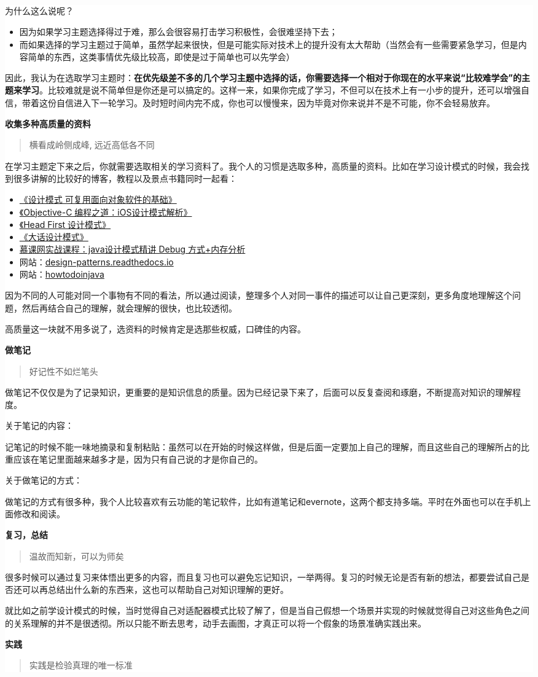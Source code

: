 

为什么这么说呢？



- 因为如果学习主题选择得过于难，那么会很容易打击学习积极性，会很难坚持下去；
- 而如果选择的学习主题过于简单，虽然学起来很快，但是可能实际对技术上的提升没有太大帮助（当然会有一些需要紧急学习，但是内容简单的东西，这类事情优先级比较高，即使是过于简单也可以先学会）



因此，我认为在选取学习主题时：**在优先级差不多的几个学习主题中选择的话，你需要选择一个相对于你现在的水平来说“比较难学会”的主题来学习**。比较难就是说不简单但是你还是可以搞定的。这样一来，如果你完成了学习，不但可以在技术上有一小步的提升，还可以增强自信，带着这份自信进入下一轮学习。及时短时间内完不成，你也可以慢慢来，因为毕竟对你来说并不是不可能，你不会轻易放弃。



**收集多种高质量的资料**

>横看成岭侧成峰, 远近高低各不同

在学习主题定下来之后，你就需要选取相关的学习资料了。我个人的习惯是选取多种，高质量的资料。比如在学习设计模式的时候，我会找到很多讲解的比较好的博客，教程以及景点书籍同时一起看：

- [《设计模式 可复用面向对象软件的基础》](https://book.douban.com/subject/1052241/)
- [《Objective-C 编程之道：iOS设计模式解析》](https://book.douban.com/subject/6920082/)
- [《Head First 设计模式》](https://book.douban.com/subject/2243615/)
- [《大话设计模式》](https://book.douban.com/subject/2334288/)
- [慕课网实战课程：java设计模式精讲 Debug 方式+内存分析](https://coding.imooc.com/learn/list/270.html)
- 网站：[design-patterns.readthedocs.io](https://design-patterns.readthedocs.io/zh_CN/latest/read_uml.html)
- 网站：[howtodoinjava](https://howtodoinjava.com)

因为不同的人可能对同一个事物有不同的看法，所以通过阅读，整理多个人对同一事件的描述可以让自己更深刻，更多角度地理解这个问题，然后再结合自己的理解，就会理解的很快，也比较透彻。

高质量这一块就不用多说了，选资料的时候肯定是选那些权威，口碑佳的内容。

**做笔记**

>好记性不如烂笔头

做笔记不仅仅是为了记录知识，更重要的是知识信息的质量。因为已经记录下来了，后面可以反复查阅和琢磨，不断提高对知识的理解程度。


关于笔记的内容：

记笔记的时候不能一味地摘录和复制粘贴：虽然可以在开始的时候这样做，但是后面一定要加上自己的理解，而且这些自己的理解所占的比重应该在笔记里面越来越多才是，因为只有自己说的才是你自己的。

关于做笔记的方式：

做笔记的方式有很多种，我个人比较喜欢有云功能的笔记软件，比如有道笔记和evernote，这两个都支持多端。平时在外面也可以在手机上面修改和阅读。



**复习，总结**

>温故而知新，可以为师矣

很多时候可以通过复习来体悟出更多的内容，而且复习也可以避免忘记知识，一举两得。复习的时候无论是否有新的想法，都要尝试自己是否还可以再总结出什么新的东西来，这也可以帮助自己对知识理解的更好。

就比如之前学设计模式的时候，当时觉得自己对适配器模式比较了解了，但是当自己假想一个场景并实现的时候就觉得自己对这些角色之间的关系理解的并不是很透彻。所以只能不断去思考，动手去画图，才真正可以将一个假象的场景准确实践出来。


**实践**

>实践是检验真理的唯一标准
